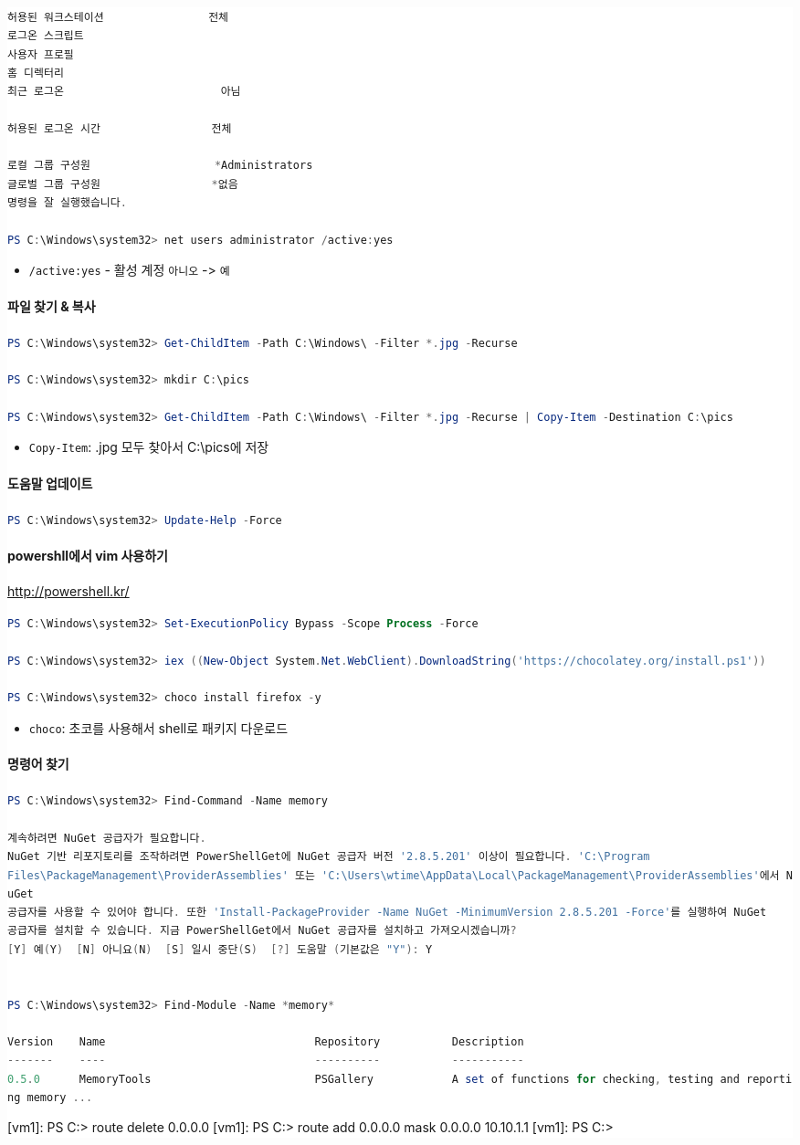 ```powershell
허용된 워크스테이션                전체
로그온 스크립트
사용자 프로필
홈 디렉터리
최근 로그온                        아님

허용된 로그온 시간                 전체

로컬 그룹 구성원                   *Administrators
글로벌 그룹 구성원                 *없음
명령을 잘 실행했습니다.

PS C:\Windows\system32> net users administrator /active:yes
```
- `/active:yes` - 활성 계정 `아니오` -> `예`

#### 파일 찾기 & 복사
```powershell
PS C:\Windows\system32> Get-ChildItem -Path C:\Windows\ -Filter *.jpg -Recurse

PS C:\Windows\system32> mkdir C:\pics

PS C:\Windows\system32> Get-ChildItem -Path C:\Windows\ -Filter *.jpg -Recurse | Copy-Item -Destination C:\pics
```
- `Copy-Item`: .jpg 모두 찾아서 C:\pics에 저장

#### 도움말 업데이트
```powershell
PS C:\Windows\system32> Update-Help -Force
```

#### powershll에서 vim 사용하기
http://powershell.kr/

```powershell
PS C:\Windows\system32> Set-ExecutionPolicy Bypass -Scope Process -Force

PS C:\Windows\system32> iex ((New-Object System.Net.WebClient).DownloadString('https://chocolatey.org/install.ps1'))

PS C:\Windows\system32> choco install firefox -y
```
- `choco`: 초코를 사용해서 shell로 패키지 다운로드

#### 명령어 찾기
```powershell
PS C:\Windows\system32> Find-Command -Name memory

계속하려면 NuGet 공급자가 필요합니다.
NuGet 기반 리포지토리를 조작하려면 PowerShellGet에 NuGet 공급자 버전 '2.8.5.201' 이상이 필요합니다. 'C:\Program
Files\PackageManagement\ProviderAssemblies' 또는 'C:\Users\wtime\AppData\Local\PackageManagement\ProviderAssemblies'에서 NuGet
공급자를 사용할 수 있어야 합니다. 또한 'Install-PackageProvider -Name NuGet -MinimumVersion 2.8.5.201 -Force'를 실행하여 NuGet
공급자를 설치할 수 있습니다. 지금 PowerShellGet에서 NuGet 공급자를 설치하고 가져오시겠습니까?
[Y] 예(Y)  [N] 아니요(N)  [S] 일시 중단(S)  [?] 도움말 (기본값은 "Y"): Y


PS C:\Windows\system32> Find-Module -Name *memory*

Version    Name                                Repository           Description
-------    ----                                ----------           -----------
0.5.0      MemoryTools                         PSGallery            A set of functions for checking, testing and reporting memory ...
```

[vm1]: PS C:\> route delete 0.0.0.0
[vm1]: PS C:\> route add 0.0.0.0 mask 0.0.0.0 10.10.1.1
[vm1]: PS C:\>